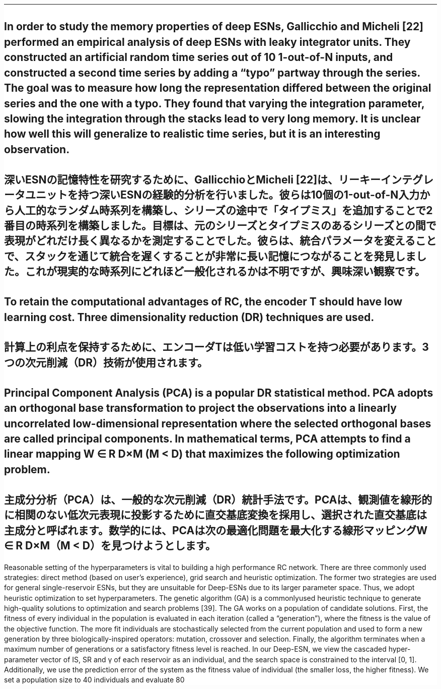 
---

In order to study the memory properties of deep ESNs,
Gallicchio and Micheli [22] performed an empirical analysis of deep ESNs with leaky integrator units. They constructed an
artificial random time series out of 10 1-out-of-N inputs, and
constructed a second time series by adding a “typo” partway
through the series. The goal was to measure how long the
representation differed between the original series and the one
with a typo. They found that varying the integration parameter,
slowing the integration through the stacks lead to very long
memory. It is unclear how well this will generalize to realistic
time series, but it is an interesting observation.
---
深いESNの記憶特性を研究するために、GallicchioとMicheli [22]は、リーキーインテグレータユニットを持つ深いESNの経験的分析を行いました。彼らは10個の1-out-of-N入力から人工的なランダム時系列を構築し、シリーズの途中で「タイプミス」を追加することで2番目の時系列を構築しました。目標は、元のシリーズとタイプミスのあるシリーズとの間で表現がどれだけ長く異なるかを測定することでした。彼らは、統合パラメータを変えることで、スタックを通じて統合を遅くすることが非常に長い記憶につながることを発見しました。これが現実的な時系列にどれほど一般化されるかは不明ですが、興味深い観察です。
---

To retain the computational advantages of RC, the encoder
T should have low learning cost. Three dimensionality reduction (DR) techniques are used.
---
計算上の利点を保持するために、エンコーダTは低い学習コストを持つ必要があります。3つの次元削減（DR）技術が使用されます。
---

Principal Component Analysis (PCA) is a popular DR
statistical method. PCA adopts an orthogonal base transformation to project the observations into a linearly uncorrelated
low-dimensional representation where the selected orthogonal
bases are called principal components. In mathematical terms,
PCA attempts to find a linear mapping W ∈ R
D×M (M < D)
that maximizes the following optimization problem.
---
主成分分析（PCA）は、一般的な次元削減（DR）統計手法です。PCAは、観測値を線形的に相関のない低次元表現に投影するために直交基底変換を採用し、選択された直交基底は主成分と呼ばれます。数学的には、PCAは次の最適化問題を最大化する線形マッピングW ∈ R
D×M（M < D）を見つけようとします。
---

Reasonable setting of the hyperparameters is vital to building a high performance RC network. There are three commonly used strategies: direct method (based on user’s experience), grid search and heuristic optimization. The former
two strategies are used for general single-reservoir ESNs,
but they are unsuitable for Deep-ESNs due to its larger
parameter space. Thus, we adopt heuristic optimization to set
hyperparameters. The genetic algorithm (GA) is a commonlyused heuristic technique to generate high-quality solutions to
optimization and search problems [39]. The GA works on a
population of candidate solutions. First, the fitness of every
individual in the population is evaluated in each iteration
(called a “generation”), where the fitness is the value of the
objective function. The more fit individuals are stochastically
selected from the current population and used to form a new
generation by three biologically-inspired operators: mutation,
crossover and selection. Finally, the algorithm terminates when
a maximum number of generations or a satisfactory fitness
level is reached.
In our Deep-ESN, we view the cascaded hyper-parameter
vector of IS, SR and γ of each reservoir as an individual,
and the search space is constrained to the interval [0, 1].
Additionally, we use the prediction error of the system as the
fitness value of individual (the smaller loss, the higher fitness).
We set a population size to 40 individuals and evaluate 80